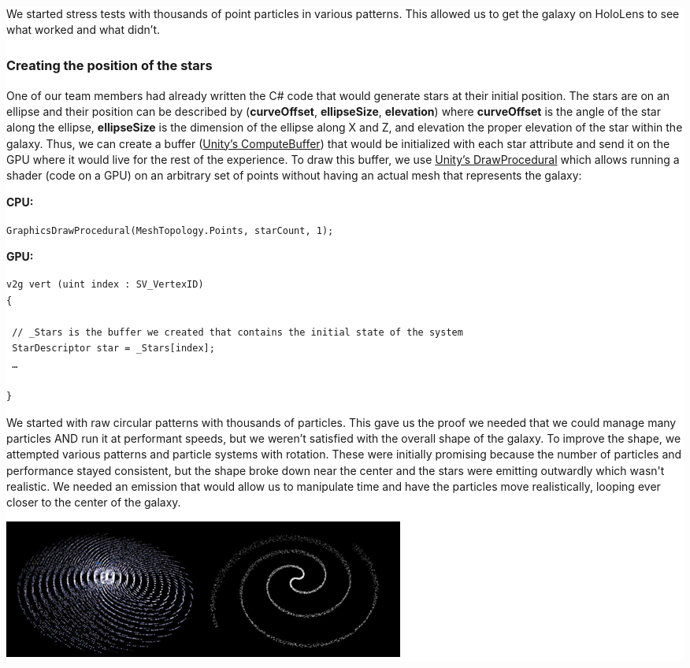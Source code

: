 We started stress tests with thousands of point particles in various patterns. This allowed us to get the galaxy on HoloLens to see what worked and what didn’t.

### Creating the position of the stars

One of our team members had already written the C# code that would generate stars at their initial position. The stars are on an ellipse and their position can be described by (**curveOffset**, **ellipseSize**, **elevation**) where **curveOffset** is the angle of the star along the ellipse, **ellipseSize** is the dimension of the ellipse along X and Z, and elevation the proper elevation of the star within the galaxy. Thus, we can create a buffer ([Unity’s ComputeBuffer](https://docs.unity3d.com/ScriptReference/ComputeBuffer.html)) that would be initialized with each star attribute and send it on the GPU where it would live for the rest of the experience. To draw this buffer, we use [Unity’s DrawProcedural](https://docs.unity3d.com/ScriptReference/Graphics.DrawProcedural.html) which allows running a shader (code on a GPU) on an arbitrary set of points without having an actual mesh that represents the galaxy:

**CPU:**




```
GraphicsDrawProcedural(MeshTopology.Points, starCount, 1);
```

**GPU:**




```
v2g vert (uint index : SV_VertexID)
{

 // _Stars is the buffer we created that contains the initial state of the system
 StarDescriptor star = _Stars[index];
 …

}
```

We started with raw circular patterns with thousands of particles. This gave us the proof we needed that we could manage many particles AND run it at performant speeds, but we weren’t satisfied with the overall shape of the galaxy. To improve the shape, we attempted various patterns and particle systems with rotation. These were initially promising because the number of particles and performance stayed consistent, but the shape broke down near the center and the stars were emitting outwardly which wasn't realistic. We needed an emission that would allow us to manipulate time and have the particles move realistically, looping ever closer to the center of the galaxy.

![We attempted various patterns and particle systems that rotated, like these.](images/galaxy-patterns-500px.png)
